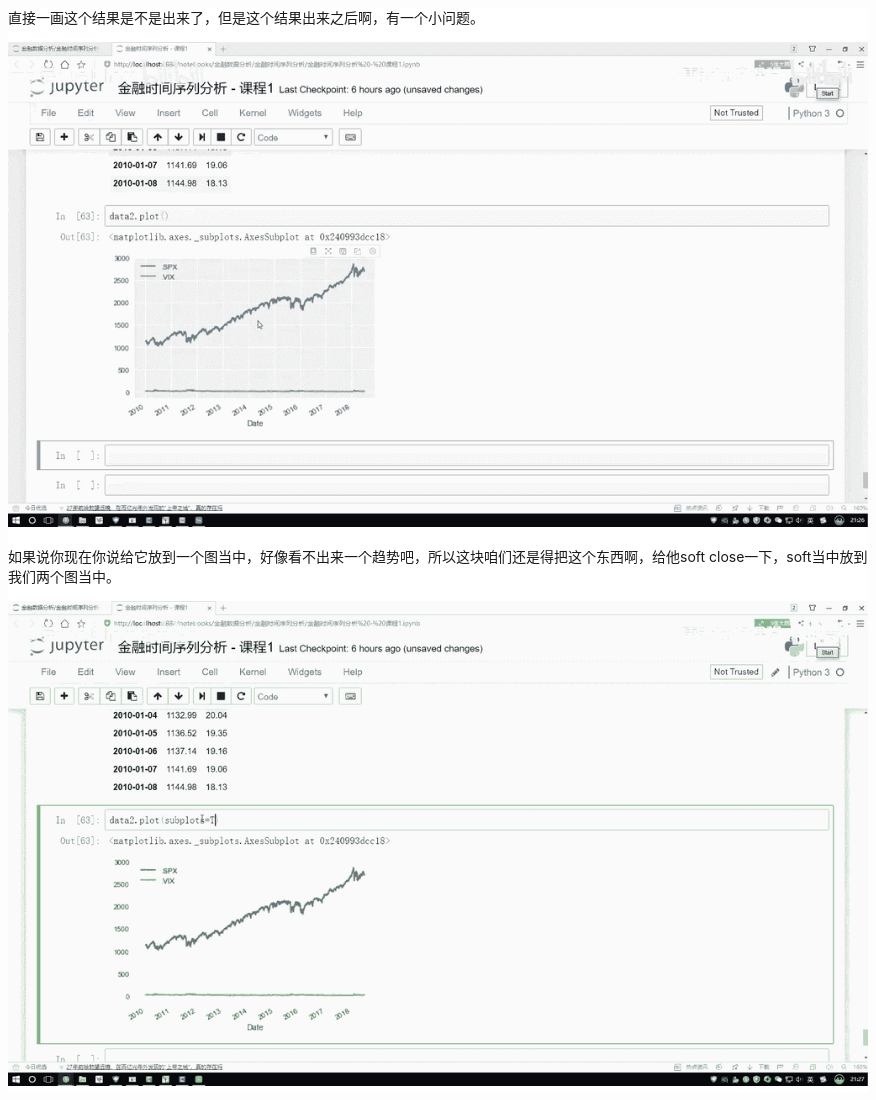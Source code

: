 直接一画这个结果是不是出来了，但是这个结果出来之后啊，有一个小问题。

![](img/176a31b2583f501dbbe85d036cbcc8f8_16.png)

如果说你现在你说给它放到一个图当中，好像看不出来一个趋势吧，所以这块咱们还是得把这个东西啊，给他soft close一下，soft当中放到我们两个图当中。



![](img/176a31b2583f501dbbe85d036cbcc8f8_18.png)
